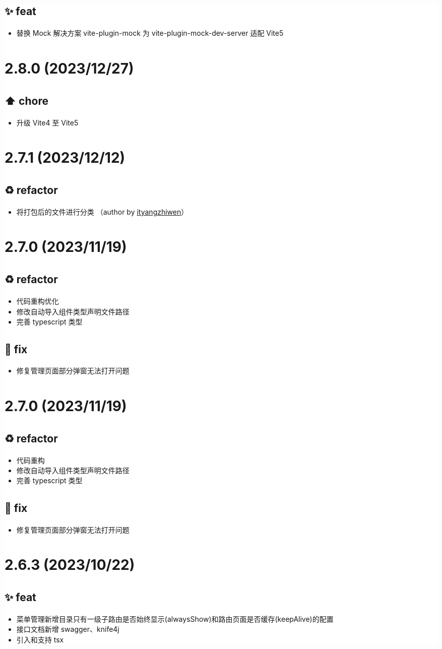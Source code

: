 ## ✨ feat
- 替换 Mock 解决方案 vite-plugin-mock 为 vite-plugin-mock-dev-server 适配 Vite5 

# 2.8.0 (2023/12/27)

## ⬆️ chore
- 升级 Vite4 至 Vite5

# 2.7.1 (2023/12/12)

## ♻️ refactor
- 将打包后的文件进行分类 （author by [ityangzhiwen](https://gitee.com/ityangzhiwen)）

# 2.7.0 (2023/11/19)

## ♻️ refactor
- 代码重构优化
- 修改自动导入组件类型声明文件路径
- 完善 typescript 类型

## 🐛 fix
- 修复管理页面部分弹窗无法打开问题


# 2.7.0 (2023/11/19)

## ♻️ refactor
- 代码重构
- 修改自动导入组件类型声明文件路径
- 完善 typescript 类型

## 🐛 fix
- 修复管理页面部分弹窗无法打开问题


# 2.6.3 (2023/10/22)

## ✨ feat
- 菜单管理新增目录只有一级子路由是否始终显示(alwaysShow)和路由页面是否缓存(keepAlive)的配置
- 接口文档新增 swagger、knife4j
- 引入和支持 tsx 
